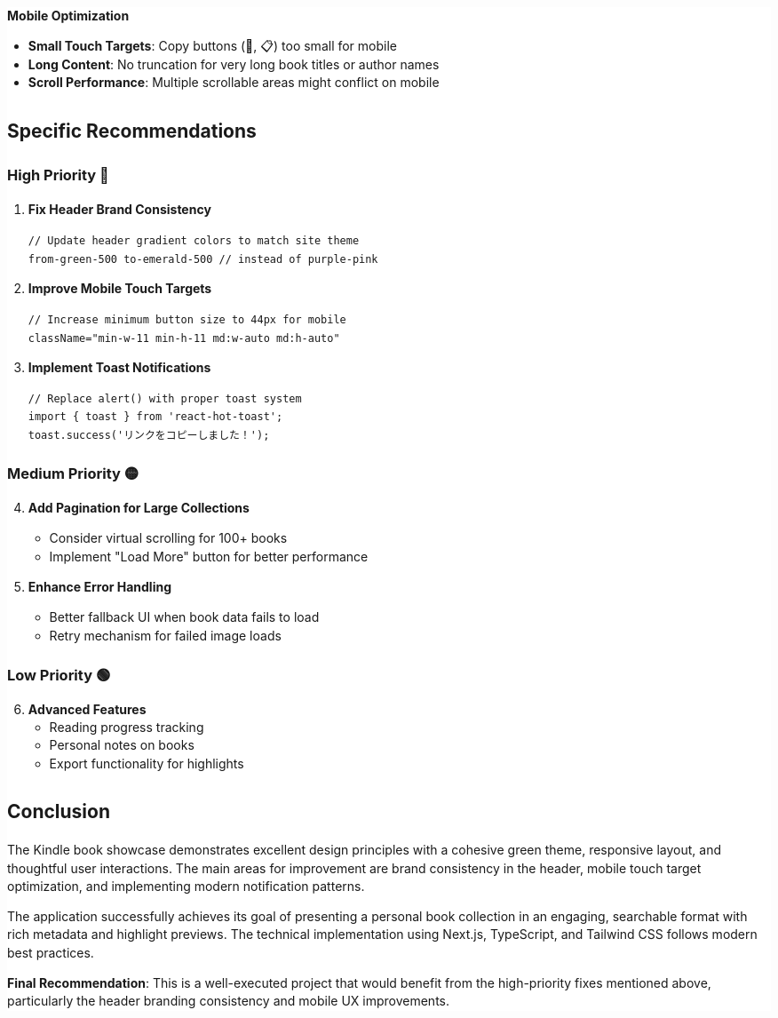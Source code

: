 **Mobile Optimization**
- **Small Touch Targets**: Copy buttons (🔗, 📋) too small for mobile
- **Long Content**: No truncation for very long book titles or author names
- **Scroll Performance**: Multiple scrollable areas might conflict on mobile

## Specific Recommendations

### High Priority 🔴

1. **Fix Header Brand Consistency**
   ```tsx
   // Update header gradient colors to match site theme
   from-green-500 to-emerald-500 // instead of purple-pink
   ```

2. **Improve Mobile Touch Targets**
   ```tsx
   // Increase minimum button size to 44px for mobile
   className="min-w-11 min-h-11 md:w-auto md:h-auto"
   ```

3. **Implement Toast Notifications**
   ```tsx
   // Replace alert() with proper toast system
   import { toast } from 'react-hot-toast';
   toast.success('リンクをコピーしました！');
   ```

### Medium Priority 🟡

4. **Add Pagination for Large Collections**
   - Consider virtual scrolling for 100+ books
   - Implement "Load More" button for better performance

5. **Enhance Error Handling**
   - Better fallback UI when book data fails to load
   - Retry mechanism for failed image loads

### Low Priority 🟢

6. **Advanced Features**
   - Reading progress tracking
   - Personal notes on books
   - Export functionality for highlights

## Conclusion

The Kindle book showcase demonstrates excellent design principles with a cohesive green theme, responsive layout, and thoughtful user interactions. The main areas for improvement are brand consistency in the header, mobile touch target optimization, and implementing modern notification patterns.

The application successfully achieves its goal of presenting a personal book collection in an engaging, searchable format with rich metadata and highlight previews. The technical implementation using Next.js, TypeScript, and Tailwind CSS follows modern best practices.

**Final Recommendation**: This is a well-executed project that would benefit from the high-priority fixes mentioned above, particularly the header branding consistency and mobile UX improvements.